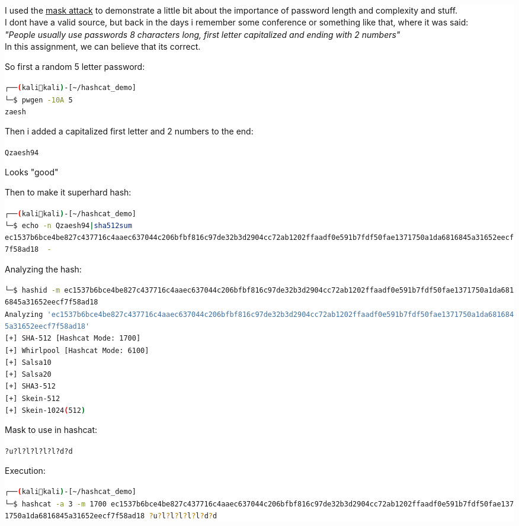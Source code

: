 I used the [mask attack](https://hashcat.net/wiki/doku.php?id=mask_attack) to demonstrate a little bit about the importance of password length and complexity and stuff.   
I dont have a valid source, but back in the days i remember some conference or something like that, where it was said:    
*"People usually use passwords 8 characters long, first letter capitalized and ending with 2 numbers"*    
In this assignment, we can believe that its correct.  

So first a random 5 letter password:
```bash
┌──(kali🥦kali)-[~/hashcat_demo]
└─$ pwgen -10A 5 
zaesh
```

Then i added a capitalized first letter and 2 numbers to the end:

```bash
Qzaesh94
```

Looks "good"    

Then to make it superhard hash:
```bash
┌──(kali🥦kali)-[~/hashcat_demo]
└─$ echo -n Qzaesh94|sha512sum                              
ec1537b6bce4be827c437716c4aaec637044c206bfbf816c97de32b3d2904cc72ab1202ffaadf0e591b7fdf50fae1371750a1da6816845a31652eecf7f58ad18  -
```

Analyzing the hash:
```bash
└─$ hashid -m ec1537b6bce4be827c437716c4aaec637044c206bfbf816c97de32b3d2904cc72ab1202ffaadf0e591b7fdf50fae1371750a1da6816845a31652eecf7f58ad18
Analyzing 'ec1537b6bce4be827c437716c4aaec637044c206bfbf816c97de32b3d2904cc72ab1202ffaadf0e591b7fdf50fae1371750a1da6816845a31652eecf7f58ad18'
[+] SHA-512 [Hashcat Mode: 1700]
[+] Whirlpool [Hashcat Mode: 6100]
[+] Salsa10 
[+] Salsa20 
[+] SHA3-512 
[+] Skein-512 
[+] Skein-1024(512) 
```

Mask to use in hashcat:   
```bash
?u?l?l?l?l?l?d?d
```

Execution:   
```bash
┌──(kali🥦kali)-[~/hashcat_demo]
└─$ hashcat -a 3 -m 1700 ec1537b6bce4be827c437716c4aaec637044c206bfbf816c97de32b3d2904cc72ab1202ffaadf0e591b7fdf50fae1371750a1da6816845a31652eecf7f58ad18 ?u?l?l?l?l?l?d?d
```
